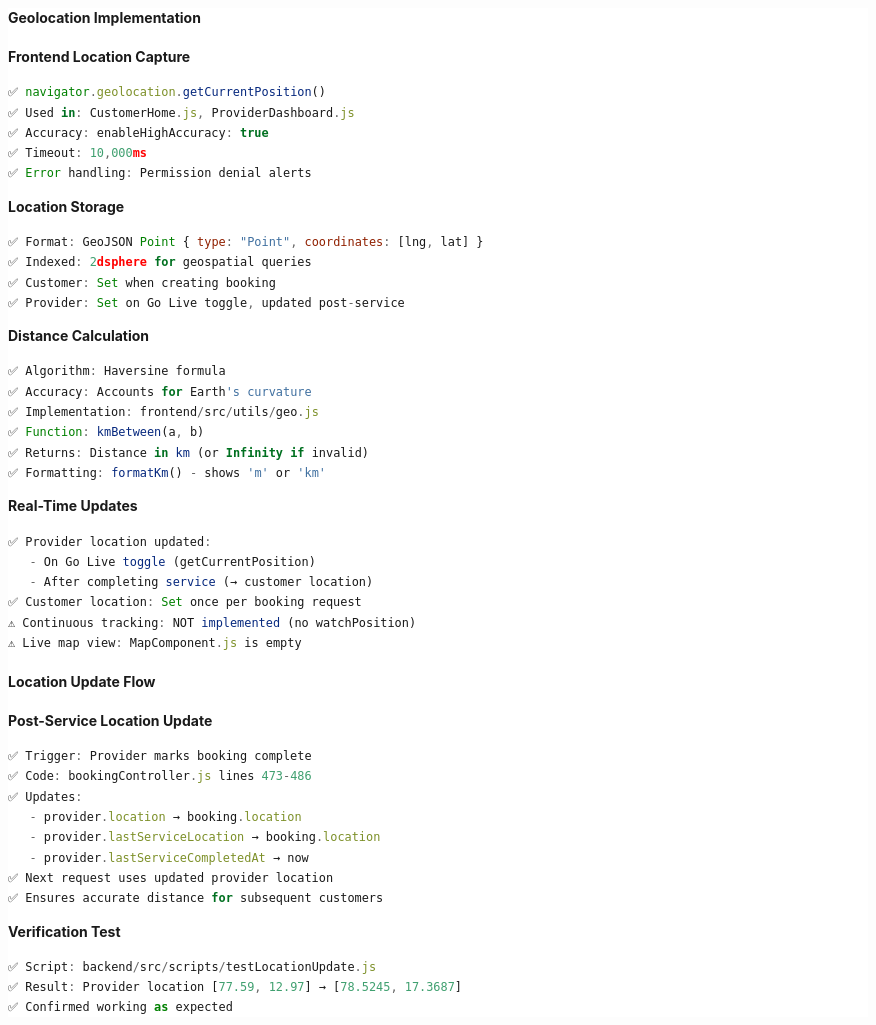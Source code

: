 #### **Geolocation Implementation**

**Frontend Location Capture**
```javascript
✅ navigator.geolocation.getCurrentPosition()
✅ Used in: CustomerHome.js, ProviderDashboard.js
✅ Accuracy: enableHighAccuracy: true
✅ Timeout: 10,000ms
✅ Error handling: Permission denial alerts
```

**Location Storage**
```javascript
✅ Format: GeoJSON Point { type: "Point", coordinates: [lng, lat] }
✅ Indexed: 2dsphere for geospatial queries
✅ Customer: Set when creating booking
✅ Provider: Set on Go Live toggle, updated post-service
```

**Distance Calculation**
```javascript
✅ Algorithm: Haversine formula
✅ Accuracy: Accounts for Earth's curvature
✅ Implementation: frontend/src/utils/geo.js
✅ Function: kmBetween(a, b)
✅ Returns: Distance in km (or Infinity if invalid)
✅ Formatting: formatKm() - shows 'm' or 'km'
```

**Real-Time Updates**
```javascript
✅ Provider location updated:
   - On Go Live toggle (getCurrentPosition)
   - After completing service (→ customer location)
✅ Customer location: Set once per booking request
⚠️ Continuous tracking: NOT implemented (no watchPosition)
⚠️ Live map view: MapComponent.js is empty
```

#### **Location Update Flow**

**Post-Service Location Update**
```javascript
✅ Trigger: Provider marks booking complete
✅ Code: bookingController.js lines 473-486
✅ Updates:
   - provider.location → booking.location
   - provider.lastServiceLocation → booking.location
   - provider.lastServiceCompletedAt → now
✅ Next request uses updated provider location
✅ Ensures accurate distance for subsequent customers
```

**Verification Test**
```javascript
✅ Script: backend/src/scripts/testLocationUpdate.js
✅ Result: Provider location [77.59, 12.97] → [78.5245, 17.3687]
✅ Confirmed working as expected
```
